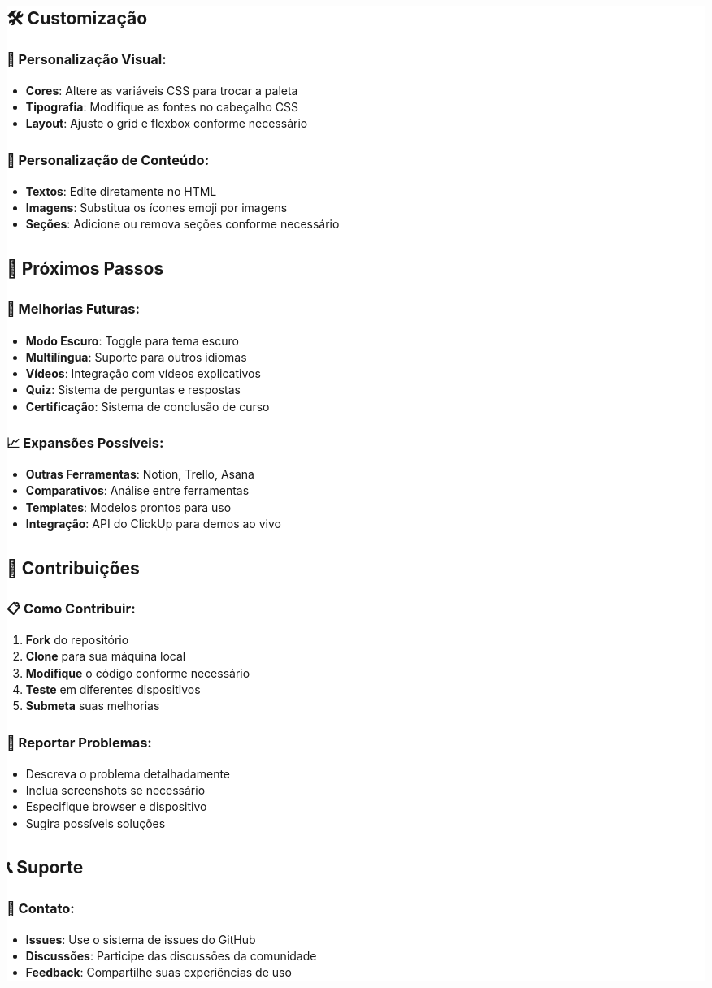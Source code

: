 ## 🛠️ Customização

### 🎨 Personalização Visual:
- **Cores**: Altere as variáveis CSS para trocar a paleta
- **Tipografia**: Modifique as fontes no cabeçalho CSS
- **Layout**: Ajuste o grid e flexbox conforme necessário

### 📝 Personalização de Conteúdo:
- **Textos**: Edite diretamente no HTML
- **Imagens**: Substitua os ícones emoji por imagens
- **Seções**: Adicione ou remova seções conforme necessário

## 🎯 Próximos Passos

### 🔄 Melhorias Futuras:
- **Modo Escuro**: Toggle para tema escuro
- **Multilíngua**: Suporte para outros idiomas
- **Vídeos**: Integração com vídeos explicativos
- **Quiz**: Sistema de perguntas e respostas
- **Certificação**: Sistema de conclusão de curso

### 📈 Expansões Possíveis:
- **Outras Ferramentas**: Notion, Trello, Asana
- **Comparativos**: Análise entre ferramentas
- **Templates**: Modelos prontos para uso
- **Integração**: API do ClickUp para demos ao vivo

## 🤝 Contribuições

### 📋 Como Contribuir:
1. **Fork** do repositório
2. **Clone** para sua máquina local
3. **Modifique** o código conforme necessário
4. **Teste** em diferentes dispositivos
5. **Submeta** suas melhorias

### 🐛 Reportar Problemas:
- Descreva o problema detalhadamente
- Inclua screenshots se necessário
- Especifique browser e dispositivo
- Sugira possíveis soluções

## 📞 Suporte

### 💬 Contato:
- **Issues**: Use o sistema de issues do GitHub
- **Discussões**: Participe das discussões da comunidade
- **Feedback**: Compartilhe suas experiências de uso
